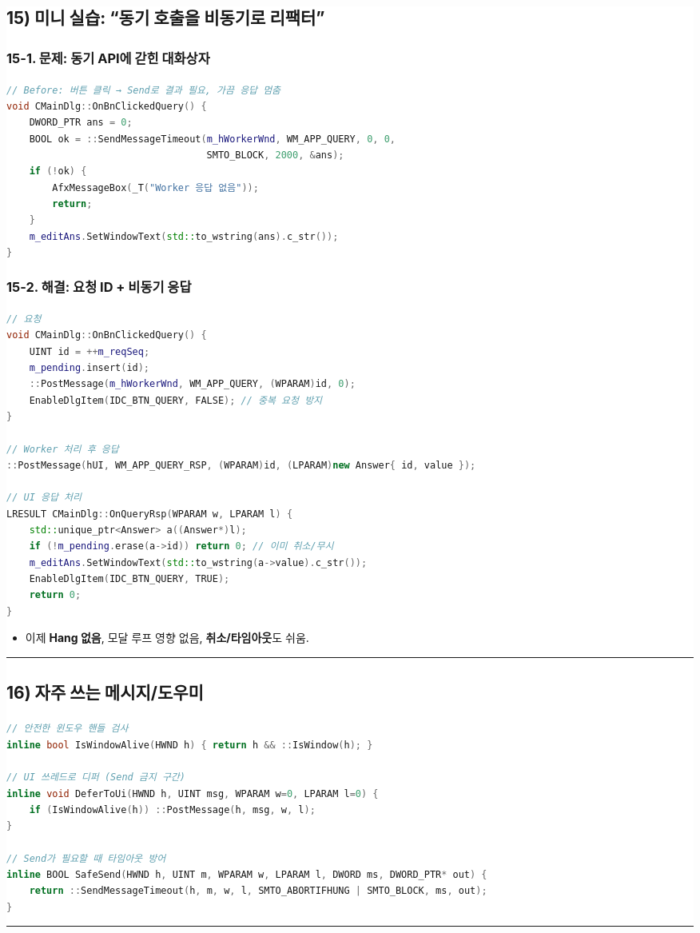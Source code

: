 
## 15) 미니 실습: “동기 호출을 비동기로 리팩터”

### 15-1. 문제: 동기 API에 갇힌 대화상자

```cpp
// Before: 버튼 클릭 → Send로 결과 필요, 가끔 응답 멈춤
void CMainDlg::OnBnClickedQuery() {
    DWORD_PTR ans = 0;
    BOOL ok = ::SendMessageTimeout(m_hWorkerWnd, WM_APP_QUERY, 0, 0,
                                   SMTO_BLOCK, 2000, &ans);
    if (!ok) {
        AfxMessageBox(_T("Worker 응답 없음"));
        return;
    }
    m_editAns.SetWindowText(std::to_wstring(ans).c_str());
}
```

### 15-2. 해결: 요청 ID + 비동기 응답

```cpp
// 요청
void CMainDlg::OnBnClickedQuery() {
    UINT id = ++m_reqSeq;
    m_pending.insert(id);
    ::PostMessage(m_hWorkerWnd, WM_APP_QUERY, (WPARAM)id, 0);
    EnableDlgItem(IDC_BTN_QUERY, FALSE); // 중복 요청 방지
}

// Worker 처리 후 응답
::PostMessage(hUI, WM_APP_QUERY_RSP, (WPARAM)id, (LPARAM)new Answer{ id, value });

// UI 응답 처리
LRESULT CMainDlg::OnQueryRsp(WPARAM w, LPARAM l) {
    std::unique_ptr<Answer> a((Answer*)l);
    if (!m_pending.erase(a->id)) return 0; // 이미 취소/무시
    m_editAns.SetWindowText(std::to_wstring(a->value).c_str());
    EnableDlgItem(IDC_BTN_QUERY, TRUE);
    return 0;
}
```

- 이제 **Hang 없음**, 모달 루프 영향 없음, **취소/타임아웃**도 쉬움.

---

## 16) 자주 쓰는 메시지/도우미

```cpp
// 안전한 윈도우 핸들 검사
inline bool IsWindowAlive(HWND h) { return h && ::IsWindow(h); }

// UI 쓰레드로 디퍼 (Send 금지 구간)
inline void DeferToUi(HWND h, UINT msg, WPARAM w=0, LPARAM l=0) {
    if (IsWindowAlive(h)) ::PostMessage(h, msg, w, l);
}

// Send가 필요할 때 타임아웃 방어
inline BOOL SafeSend(HWND h, UINT m, WPARAM w, LPARAM l, DWORD ms, DWORD_PTR* out) {
    return ::SendMessageTimeout(h, m, w, l, SMTO_ABORTIFHUNG | SMTO_BLOCK, ms, out);
}
```

---
